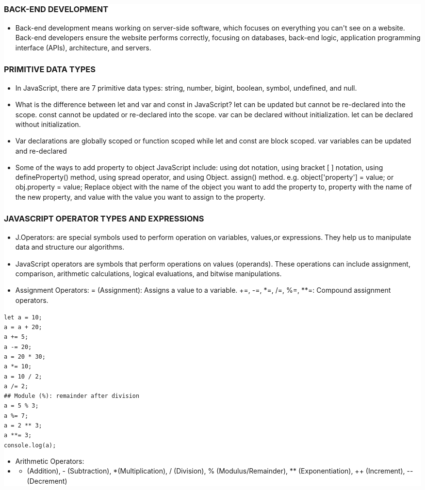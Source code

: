 ### BACK-END DEVELOPMENT
- Back-end development means working on server-side software, which focuses on everything you can't see on a website. Back-end developers ensure the website performs correctly, focusing on databases, back-end logic, application programming interface (APIs), architecture, and servers.

### PRIMITIVE DATA TYPES
- In JavaScript, there are 7 primitive data types: string, number, bigint, boolean, symbol, undefined, and null.

- What is the difference between let and var and const in JavaScript?
let can be updated but cannot be re-declared into the scope. const cannot be updated or re-declared into the scope. var can be declared without initialization. let can be declared without initialization.

- Var declarations are globally scoped or function scoped while let and const are block scoped. var variables can be updated and re-declared 

- Some of the ways to add property to object JavaScript include: using dot notation, using bracket [ ] notation, using defineProperty() method, using spread operator, and using Object. assign() method. e.g. object['property'] = value; or obj.property = value; Replace object with the name of the object you want to add the property to, property with the name of the new property, and value with the value you want to assign to the property.

### JAVASCRIPT OPERATOR TYPES AND EXPRESSIONS

- J.Operators: are special symbols used to perform operation on variables, values,or expressions. They help us to manipulate data and structure our algorithms.

- JavaScript operators are symbols that perform operations on values (operands). These operations can include assignment, comparison, arithmetic calculations, logical evaluations, and bitwise manipulations. 

- Assignment Operators:
= (Assignment): Assigns a value to a variable.
+=, -=, *=, /=, %=, **=: Compound assignment operators.
```
let a = 10;
a = a + 20; 
a += 5; 
a -= 20;
a = 20 * 30;
a *= 10;
a = 10 / 2;
a /= 2;
## Module (%): remainder after division
a = 5 % 3;
a %= 7;
a = 2 ** 3;
a **= 3;
console.log(a);
```

- Arithmetic Operators:
- + (Addition), - (Subtraction), *(Multiplication), / (Division), % (Modulus/Remainder), ** (Exponentiation), ++ (Increment), -- (Decrement)
